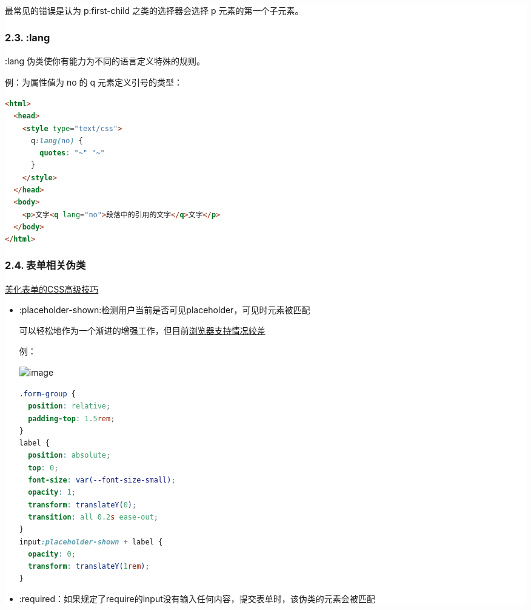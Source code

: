   最常见的错误是认为 p:first-child 之类的选择器会选择 p 元素的第一个子元素。

### 2.3. :lang

:lang 伪类使你有能力为不同的语言定义特殊的规则。

例：为属性值为 no 的 q 元素定义引号的类型：
```html
<html>
  <head>
    <style type="text/css">
      q:lang(no) {
        quotes: "~" "~"
      }
    </style>
  </head>
  <body>
    <p>文字<q lang="no">段落中的引用的文字</q>文字</p>
  </body>
</html>
```

### 2.4. 表单相关伪类

[美化表单的CSS高级技巧](https://www.w3cplus.com/css/advanced-css-form-styling.html)

- :placeholder-shown:检测用户当前是否可见placeholder，可见时元素被匹配

  可以轻松地作为一个渐进的增强工作，但目前[浏览器支持情况较差](https://caniuse.com/#feat=css-placeholder-shown)

  例：

  ![image](https://www.w3cplus.com/sites/default/files/blogs/2017/1711/placeholder-shown.gif)

  ```css
  .form-group {
    position: relative;
    padding-top: 1.5rem;
  }
  label {
    position: absolute;
    top: 0;
    font-size: var(--font-size-small);
    opacity: 1;
    transform: translateY(0);
    transition: all 0.2s ease-out;
  }
  input:placeholder-shown + label {
    opacity: 0;
    transform: translateY(1rem);
  }
  ```

- :required：如果规定了require的input没有输入任何内容，提交表单时，该伪类的元素会被匹配

